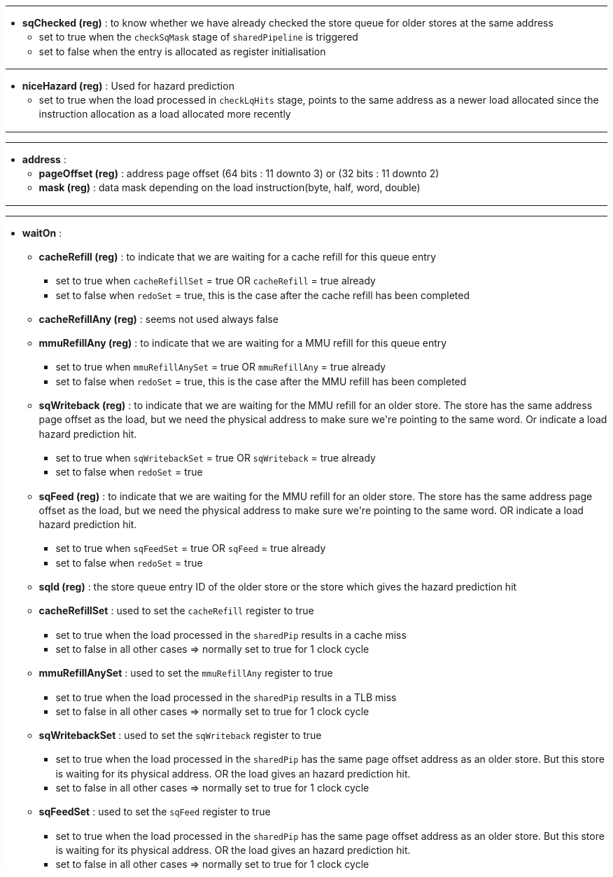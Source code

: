 ___
- **sqChecked (reg)** : to know whether we have already checked the store queue for older stores at the same address
	- set to true when the `checkSqMask` stage of `sharedPipeline` is triggered
	- set to false when the entry is allocated as register initialisation
___
- **niceHazard (reg)** : Used for hazard prediction
	- set to true when the load processed in `checkLqHits` stage, points to the same address as a newer load allocated since the instruction allocation as a load allocated more recently
___
___
- **address** : 
	- **pageOffset (reg)** : address page offset (64 bits : 11 downto 3) or (32 bits : 11 downto 2)
	- **mask (reg)** : data mask depending on the load instruction(byte, half, word, double)
___
___
- **waitOn** : 
	- **cacheRefill (reg)** : to indicate that we are waiting for a cache refill for this queue entry
		- set to true when `cacheRefillSet` = true OR  `cacheRefill` = true already
		- set to false when `redoSet` = true, this is the case after the cache refill has been completed
	- **cacheRefillAny (reg)** : seems not used always false
	- **mmuRefillAny (reg)** : to indicate that we are waiting for a MMU refill for this queue entry
		- set to true when `mmuRefillAnySet` = true OR  `mmuRefillAny` = true already
		- set to false when `redoSet` = true, this is the case after the MMU refill has been completed
	- **sqWriteback (reg)** : to indicate that we are waiting for the MMU refill for an older store. The store has the same address page offset as the load, but we need the physical address to make sure we're pointing to the same word. Or indicate a load hazard prediction hit.
		- set to true when `sqWritebackSet` = true OR  `sqWriteback` = true already
		- set to false when `redoSet` = true
	- **sqFeed (reg)** : to indicate that we are waiting for the MMU refill for an older store. The store has the same address page offset as the load, but we need the physical address to make sure we're pointing to the same word. OR indicate a load hazard prediction hit.
		- set to true when `sqFeedSet` = true OR  `sqFeed` = true already
		- set to false when `redoSet` = true
	- **sqId (reg)** : the store queue entry ID of the older store or the store which gives the hazard prediction hit

	- **cacheRefillSet** : used to set the `cacheRefill` register to true
		- set to true when the load processed in the `sharedPip` results in a cache miss
		- set to false in all other cases => normally set to true for 1 clock cycle
	- **mmuRefillAnySet** : used to set the `mmuRefillAny` register to true
		- set to true when the load processed in the `sharedPip` results in a TLB miss
		- set to false in all other cases => normally set to true for 1 clock cycle
	- **sqWritebackSet** : used to set the `sqWriteback` register to true
		- set to true when the load processed in the `sharedPip` has the same page offset address as an older store. But this store is waiting for its physical address. OR the load gives an hazard prediction hit.
		- set to false in all other cases => normally set to true for 1 clock cycle
	- **sqFeedSet** : used to set the `sqFeed` register to true
		- set to true when the load processed in the `sharedPip` has the same page offset address as an older store. But this store is waiting for its physical address. OR the load gives an hazard prediction hit.
		- set to false in all other cases => normally set to true for 1 clock cycle
